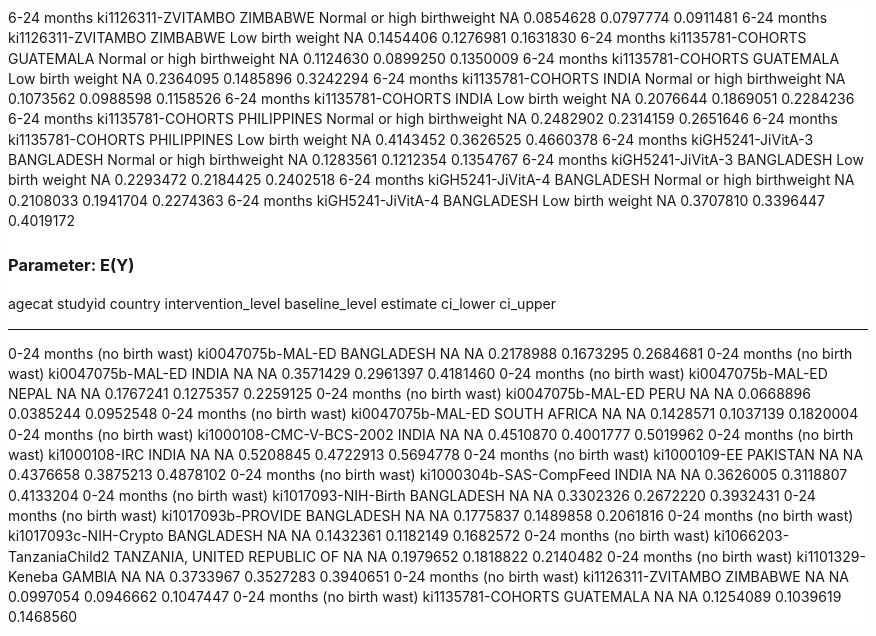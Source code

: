 6-24 months                   ki1126311-ZVITAMBO         ZIMBABWE                       Normal or high birthweight   NA                0.0854628   0.0797774   0.0911481
6-24 months                   ki1126311-ZVITAMBO         ZIMBABWE                       Low birth weight             NA                0.1454406   0.1276981   0.1631830
6-24 months                   ki1135781-COHORTS          GUATEMALA                      Normal or high birthweight   NA                0.1124630   0.0899250   0.1350009
6-24 months                   ki1135781-COHORTS          GUATEMALA                      Low birth weight             NA                0.2364095   0.1485896   0.3242294
6-24 months                   ki1135781-COHORTS          INDIA                          Normal or high birthweight   NA                0.1073562   0.0988598   0.1158526
6-24 months                   ki1135781-COHORTS          INDIA                          Low birth weight             NA                0.2076644   0.1869051   0.2284236
6-24 months                   ki1135781-COHORTS          PHILIPPINES                    Normal or high birthweight   NA                0.2482902   0.2314159   0.2651646
6-24 months                   ki1135781-COHORTS          PHILIPPINES                    Low birth weight             NA                0.4143452   0.3626525   0.4660378
6-24 months                   kiGH5241-JiVitA-3          BANGLADESH                     Normal or high birthweight   NA                0.1283561   0.1212354   0.1354767
6-24 months                   kiGH5241-JiVitA-3          BANGLADESH                     Low birth weight             NA                0.2293472   0.2184425   0.2402518
6-24 months                   kiGH5241-JiVitA-4          BANGLADESH                     Normal or high birthweight   NA                0.2108033   0.1941704   0.2274363
6-24 months                   kiGH5241-JiVitA-4          BANGLADESH                     Low birth weight             NA                0.3707810   0.3396447   0.4019172


### Parameter: E(Y)


agecat                        studyid                    country                        intervention_level   baseline_level     estimate    ci_lower    ci_upper
----------------------------  -------------------------  -----------------------------  -------------------  ---------------  ----------  ----------  ----------
0-24 months (no birth wast)   ki0047075b-MAL-ED          BANGLADESH                     NA                   NA                0.2178988   0.1673295   0.2684681
0-24 months (no birth wast)   ki0047075b-MAL-ED          INDIA                          NA                   NA                0.3571429   0.2961397   0.4181460
0-24 months (no birth wast)   ki0047075b-MAL-ED          NEPAL                          NA                   NA                0.1767241   0.1275357   0.2259125
0-24 months (no birth wast)   ki0047075b-MAL-ED          PERU                           NA                   NA                0.0668896   0.0385244   0.0952548
0-24 months (no birth wast)   ki0047075b-MAL-ED          SOUTH AFRICA                   NA                   NA                0.1428571   0.1037139   0.1820004
0-24 months (no birth wast)   ki1000108-CMC-V-BCS-2002   INDIA                          NA                   NA                0.4510870   0.4001777   0.5019962
0-24 months (no birth wast)   ki1000108-IRC              INDIA                          NA                   NA                0.5208845   0.4722913   0.5694778
0-24 months (no birth wast)   ki1000109-EE               PAKISTAN                       NA                   NA                0.4376658   0.3875213   0.4878102
0-24 months (no birth wast)   ki1000304b-SAS-CompFeed    INDIA                          NA                   NA                0.3626005   0.3118807   0.4133204
0-24 months (no birth wast)   ki1017093-NIH-Birth        BANGLADESH                     NA                   NA                0.3302326   0.2672220   0.3932431
0-24 months (no birth wast)   ki1017093b-PROVIDE         BANGLADESH                     NA                   NA                0.1775837   0.1489858   0.2061816
0-24 months (no birth wast)   ki1017093c-NIH-Crypto      BANGLADESH                     NA                   NA                0.1432361   0.1182149   0.1682572
0-24 months (no birth wast)   ki1066203-TanzaniaChild2   TANZANIA, UNITED REPUBLIC OF   NA                   NA                0.1979652   0.1818822   0.2140482
0-24 months (no birth wast)   ki1101329-Keneba           GAMBIA                         NA                   NA                0.3733967   0.3527283   0.3940651
0-24 months (no birth wast)   ki1126311-ZVITAMBO         ZIMBABWE                       NA                   NA                0.0997054   0.0946662   0.1047447
0-24 months (no birth wast)   ki1135781-COHORTS          GUATEMALA                      NA                   NA                0.1254089   0.1039619   0.1468560
